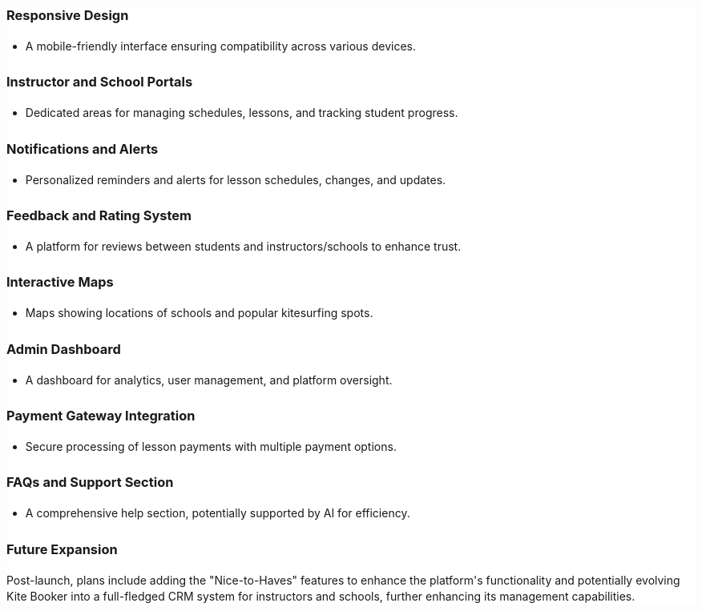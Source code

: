 ### Responsive Design

- A mobile-friendly interface ensuring compatibility across various devices.

### Instructor and School Portals

- Dedicated areas for managing schedules, lessons, and tracking student progress.

### Notifications and Alerts

- Personalized reminders and alerts for lesson schedules, changes, and updates.

### Feedback and Rating System

- A platform for reviews between students and instructors/schools to enhance trust.

### Interactive Maps

- Maps showing locations of schools and popular kitesurfing spots.

### Admin Dashboard

- A dashboard for analytics, user management, and platform oversight.

### Payment Gateway Integration

- Secure processing of lesson payments with multiple payment options.

### FAQs and Support Section

- A comprehensive help section, potentially supported by AI for efficiency.

### Future Expansion

Post-launch, plans include adding the "Nice-to-Haves" features to enhance the platform's functionality and potentially evolving Kite Booker into a full-fledged CRM system for instructors and schools, further enhancing its management capabilities.
